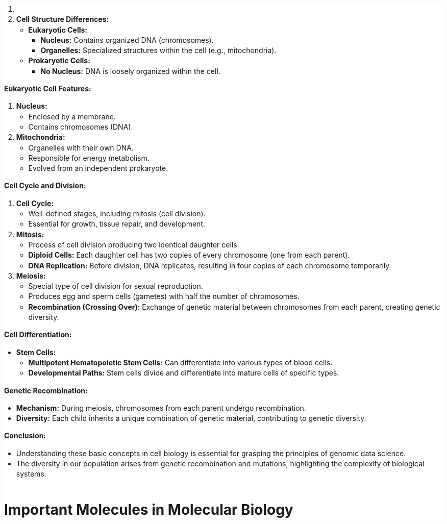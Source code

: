 1. 
2. **Cell Structure Differences:**
    - **Eukaryotic Cells:**
        - **Nucleus:** Contains organized DNA (chromosomes).
        - **Organelles:** Specialized structures within the cell (e.g., mitochondria).
    - **Prokaryotic Cells:**
        - **No Nucleus:** DNA is loosely organized within the cell.

**Eukaryotic Cell Features:**

1. **Nucleus:**
    - Enclosed by a membrane.
    - Contains chromosomes (DNA).
2. **Mitochondria:**
    - Organelles with their own DNA.
    - Responsible for energy metabolism.
    - Evolved from an independent prokaryote.

**Cell Cycle and Division:**

1. **Cell Cycle:**
    - Well-defined stages, including mitosis (cell division).
    - Essential for growth, tissue repair, and development.
2. **Mitosis:**
    - Process of cell division producing two identical daughter cells.
    - **Diploid Cells:** Each daughter cell has two copies of every chromosome (one from each parent).
    - **DNA Replication:** Before division, DNA replicates, resulting in four copies of each chromosome temporarily.
3. **Meiosis:**
    - Special type of cell division for sexual reproduction.
    - Produces egg and sperm cells (gametes) with half the number of chromosomes.
    - **Recombination (Crossing Over):** Exchange of genetic material between chromosomes from each parent, creating genetic diversity.

**Cell Differentiation:**

- **Stem Cells:**
    - **Multipotent Hematopoietic Stem Cells:** Can differentiate into various types of blood cells.
    - **Developmental Paths:** Stem cells divide and differentiate into mature cells of specific types.

**Genetic Recombination:**

- **Mechanism:** During meiosis, chromosomes from each parent undergo recombination.
- **Diversity:** Each child inherits a unique combination of genetic material, contributing to genetic diversity.

**Conclusion:**

- Understanding these basic concepts in cell biology is essential for grasping the principles of genomic data science.
- The diversity in our population arises from genetic recombination and mutations, highlighting the complexity of biological systems.

# Important Molecules in Molecular Biology
